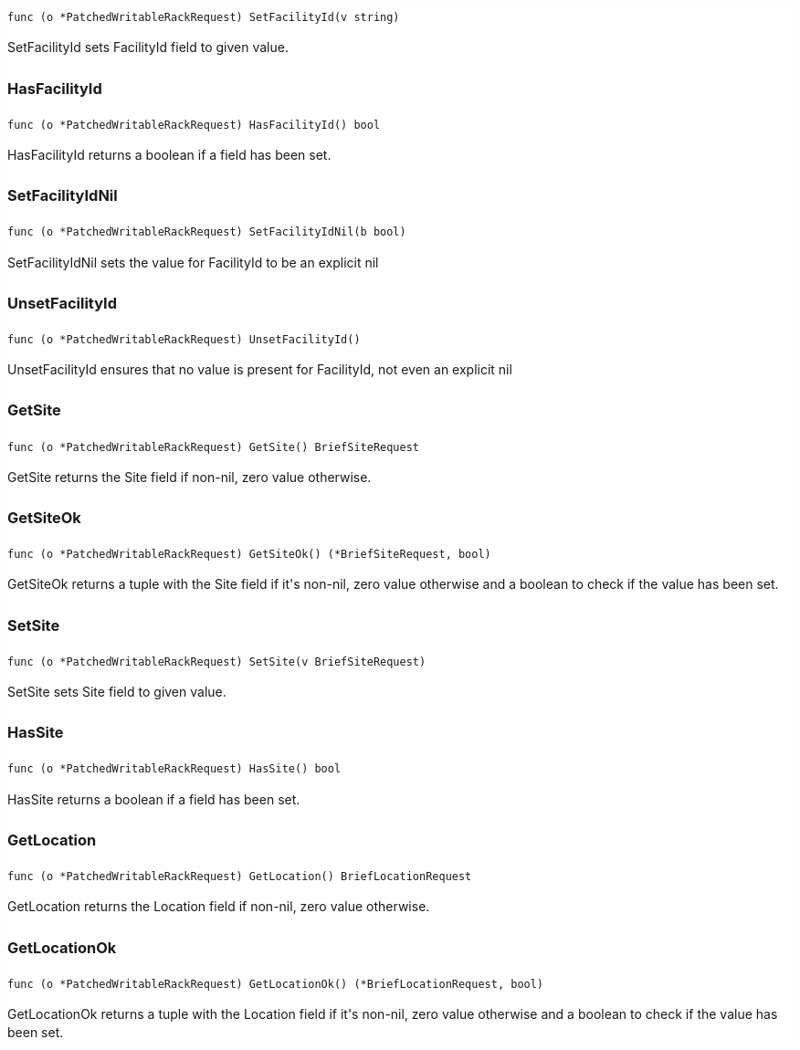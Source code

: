 `func (o *PatchedWritableRackRequest) SetFacilityId(v string)`

SetFacilityId sets FacilityId field to given value.

### HasFacilityId

`func (o *PatchedWritableRackRequest) HasFacilityId() bool`

HasFacilityId returns a boolean if a field has been set.

### SetFacilityIdNil

`func (o *PatchedWritableRackRequest) SetFacilityIdNil(b bool)`

 SetFacilityIdNil sets the value for FacilityId to be an explicit nil

### UnsetFacilityId
`func (o *PatchedWritableRackRequest) UnsetFacilityId()`

UnsetFacilityId ensures that no value is present for FacilityId, not even an explicit nil
### GetSite

`func (o *PatchedWritableRackRequest) GetSite() BriefSiteRequest`

GetSite returns the Site field if non-nil, zero value otherwise.

### GetSiteOk

`func (o *PatchedWritableRackRequest) GetSiteOk() (*BriefSiteRequest, bool)`

GetSiteOk returns a tuple with the Site field if it's non-nil, zero value otherwise
and a boolean to check if the value has been set.

### SetSite

`func (o *PatchedWritableRackRequest) SetSite(v BriefSiteRequest)`

SetSite sets Site field to given value.

### HasSite

`func (o *PatchedWritableRackRequest) HasSite() bool`

HasSite returns a boolean if a field has been set.

### GetLocation

`func (o *PatchedWritableRackRequest) GetLocation() BriefLocationRequest`

GetLocation returns the Location field if non-nil, zero value otherwise.

### GetLocationOk

`func (o *PatchedWritableRackRequest) GetLocationOk() (*BriefLocationRequest, bool)`

GetLocationOk returns a tuple with the Location field if it's non-nil, zero value otherwise
and a boolean to check if the value has been set.
